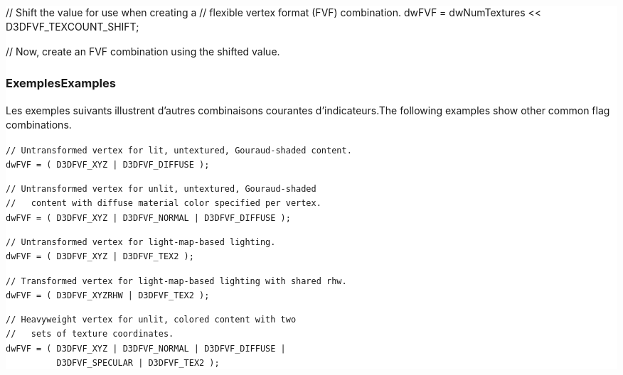 // Shift the value for use when creating a 
//   flexible vertex format (FVF) combination.
dwFVF = dwNumTextures << D3DFVF_TEXCOUNT_SHIFT;

// Now, create an FVF combination using the shifted value.</code></pre></td>
</tr>
</tbody>
</table>

</div></td>
</tr>
</tbody>
</table>



 

### <a name="examples"></a><span data-ttu-id="d9198-184">Exemples</span><span class="sxs-lookup"><span data-stu-id="d9198-184">Examples</span></span>

<span data-ttu-id="d9198-185">Les exemples suivants illustrent d’autres combinaisons courantes d’indicateurs.</span><span class="sxs-lookup"><span data-stu-id="d9198-185">The following examples show other common flag combinations.</span></span>


```
// Untransformed vertex for lit, untextured, Gouraud-shaded content.
dwFVF = ( D3DFVF_XYZ | D3DFVF_DIFFUSE );
```




```
// Untransformed vertex for unlit, untextured, Gouraud-shaded 
//   content with diffuse material color specified per vertex.
dwFVF = ( D3DFVF_XYZ | D3DFVF_NORMAL | D3DFVF_DIFFUSE );
```




```
// Untransformed vertex for light-map-based lighting.
dwFVF = ( D3DFVF_XYZ | D3DFVF_TEX2 );
```




```
// Transformed vertex for light-map-based lighting with shared rhw.
dwFVF = ( D3DFVF_XYZRHW | D3DFVF_TEX2 );
```




```
// Heavyweight vertex for unlit, colored content with two 
//   sets of texture coordinates.
dwFVF = ( D3DFVF_XYZ | D3DFVF_NORMAL | D3DFVF_DIFFUSE | 
          D3DFVF_SPECULAR | D3DFVF_TEX2 );
```

